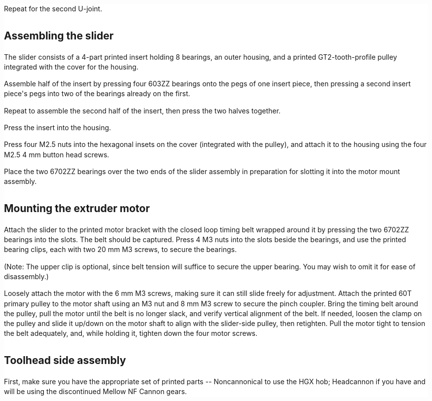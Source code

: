 Repeat for the second U-joint.


## Assembling the slider

The slider consists of a 4-part printed insert holding 8 bearings, an
outer housing, and a printed GT2-tooth-profile pulley integrated with
the cover for the housing.

Assemble half of the insert by pressing four 603ZZ bearings onto the
pegs of one insert piece, then pressing a second insert piece's pegs
into two of the bearings already on the first.

Repeat to assemble the second half of the insert, then press the two
halves together.

Press the insert into the housing.

Press four M2.5 nuts into the hexagonal insets on the cover
(integrated with the pulley), and attach it to the housing using the
four M2.5 4 mm button head screws.

Place the two 6702ZZ bearings over the two ends of the slider assembly
in preparation for slotting it into the motor mount assembly.


## Mounting the extruder motor

Attach the slider to the printed motor bracket with the closed loop
timing belt wrapped around it by pressing the two 6702ZZ bearings into
the slots. The belt should be captured. Press 4 M3 nuts into the slots
beside the bearings, and use the printed bearing clips, each with two
20 mm M3 screws, to secure the bearings.

(Note: The upper clip is optional, since belt tension will suffice to
secure the upper bearing. You may wish to omit it for ease of
disassembly.)

Loosely attach the motor with the 6 mm M3 screws, making sure it can
still slide freely for adjustment. Attach the printed 60T primary
pulley to the motor shaft using an M3 nut and 8 mm M3 screw to secure
the pinch coupler. Bring the timing belt around the pulley, pull the
motor until the belt is no longer slack, and verify vertical alignment
of the belt. If needed, loosen the clamp on the pulley and slide it
up/down on the motor shaft to align with the slider-side pulley, then
retighten. Pull the motor tight to tension the belt adequately, and,
while holding it, tighten down the four motor screws.


## Toolhead side assembly

First, make sure you have the appropriate set of printed parts --
Noncannonical to use the HGX hob; Headcannon if you have and will be
using the discontinued Mellow NF Cannon gears.
